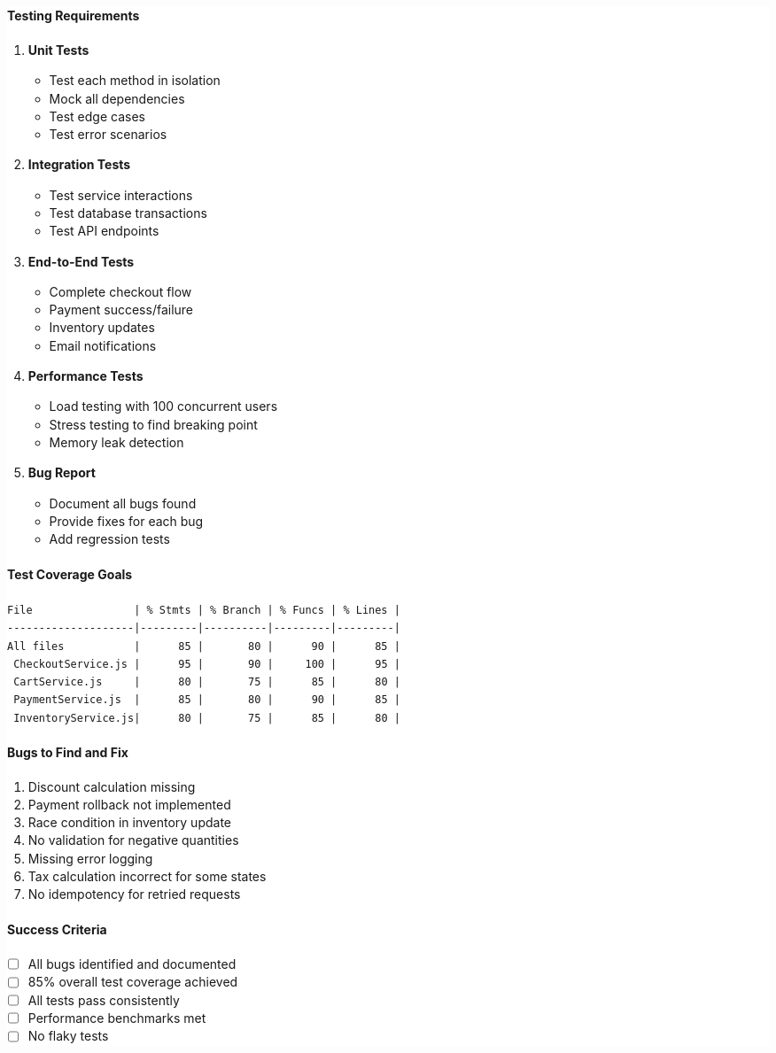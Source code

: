 #### Testing Requirements
1. **Unit Tests**
   - Test each method in isolation
   - Mock all dependencies
   - Test edge cases
   - Test error scenarios

2. **Integration Tests**
   - Test service interactions
   - Test database transactions
   - Test API endpoints

3. **End-to-End Tests**
   - Complete checkout flow
   - Payment success/failure
   - Inventory updates
   - Email notifications

4. **Performance Tests**
   - Load testing with 100 concurrent users
   - Stress testing to find breaking point
   - Memory leak detection

5. **Bug Report**
   - Document all bugs found
   - Provide fixes for each bug
   - Add regression tests

#### Test Coverage Goals
```
File                | % Stmts | % Branch | % Funcs | % Lines |
--------------------|---------|----------|---------|---------|
All files           |      85 |       80 |      90 |      85 |
 CheckoutService.js |      95 |       90 |     100 |      95 |
 CartService.js     |      80 |       75 |      85 |      80 |
 PaymentService.js  |      85 |       80 |      90 |      85 |
 InventoryService.js|      80 |       75 |      85 |      80 |
```

#### Bugs to Find and Fix
1. Discount calculation missing
2. Payment rollback not implemented
3. Race condition in inventory update
4. No validation for negative quantities
5. Missing error logging
6. Tax calculation incorrect for some states
7. No idempotency for retried requests

#### Success Criteria
- [ ] All bugs identified and documented
- [ ] 85% overall test coverage achieved
- [ ] All tests pass consistently
- [ ] Performance benchmarks met
- [ ] No flaky tests
